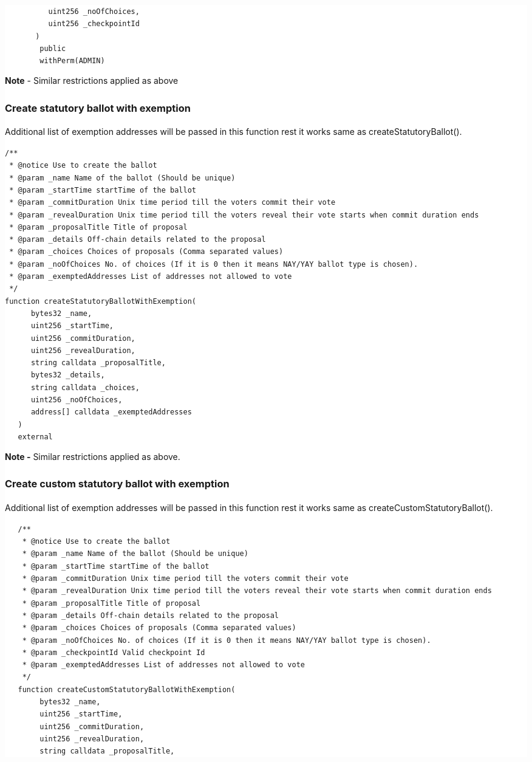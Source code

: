               uint256 _noOfChoices,
              uint256 _checkpointId
           )
            public
            withPerm(ADMIN)

**Note** - Similar restrictions applied as above

### Create statutory ballot with exemption 

Additional list of exemption addresses will be passed in this function rest it works same as createStatutoryBallot(). 

    /**
     * @notice Use to create the ballot 
     * @param _name Name of the ballot (Should be unique)
     * @param _startTime startTime of the ballot
     * @param _commitDuration Unix time period till the voters commit their vote
     * @param _revealDuration Unix time period till the voters reveal their vote starts when commit duration ends
     * @param _proposalTitle Title of proposal
     * @param _details Off-chain details related to the proposal
     * @param _choices Choices of proposals (Comma separated values)
     * @param _noOfChoices No. of choices (If it is 0 then it means NAY/YAY ballot type is chosen).
     * @param _exemptedAddresses List of addresses not allowed to vote
     */
    function createStatutoryBallotWithExemption(
          bytes32 _name,
          uint256 _startTime,
          uint256 _commitDuration,
          uint256 _revealDuration,
          string calldata _proposalTitle,
          bytes32 _details,
          string calldata _choices,
          uint256 _noOfChoices,
          address[] calldata _exemptedAddresses
       )
       external

**Note -** Similar restrictions applied as above.

### Create custom statutory ballot with exemption 

Additional list of exemption addresses will be passed in this function rest it works same as createCustomStatutoryBallot(). 

       /**
        * @notice Use to create the ballot
        * @param _name Name of the ballot (Should be unique)
        * @param _startTime startTime of the ballot
        * @param _commitDuration Unix time period till the voters commit their vote
        * @param _revealDuration Unix time period till the voters reveal their vote starts when commit duration ends
        * @param _proposalTitle Title of proposal
        * @param _details Off-chain details related to the proposal
        * @param _choices Choices of proposals (Comma separated values)
        * @param _noOfChoices No. of choices (If it is 0 then it means NAY/YAY ballot type is chosen).
        * @param _checkpointId Valid checkpoint Id
        * @param _exemptedAddresses List of addresses not allowed to vote
        */
       function createCustomStatutoryBallotWithExemption(
            bytes32 _name,
            uint256 _startTime,
            uint256 _commitDuration,
            uint256 _revealDuration,
            string calldata _proposalTitle,